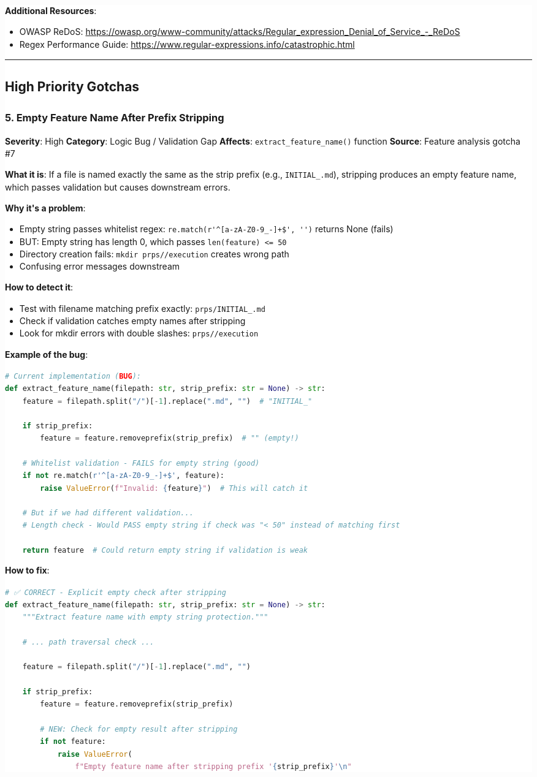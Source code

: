 **Additional Resources**:
- OWASP ReDoS: https://owasp.org/www-community/attacks/Regular_expression_Denial_of_Service_-_ReDoS
- Regex Performance Guide: https://www.regular-expressions.info/catastrophic.html

---

## High Priority Gotchas

### 5. Empty Feature Name After Prefix Stripping

**Severity**: High
**Category**: Logic Bug / Validation Gap
**Affects**: `extract_feature_name()` function
**Source**: Feature analysis gotcha #7

**What it is**:
If a file is named exactly the same as the strip prefix (e.g., `INITIAL_.md`), stripping produces an empty feature name, which passes validation but causes downstream errors.

**Why it's a problem**:
- Empty string passes whitelist regex: `re.match(r'^[a-zA-Z0-9_-]+$', '')` returns None (fails)
- BUT: Empty string has length 0, which passes `len(feature) <= 50`
- Directory creation fails: `mkdir prps//execution` creates wrong path
- Confusing error messages downstream

**How to detect it**:
- Test with filename matching prefix exactly: `prps/INITIAL_.md`
- Check if validation catches empty names after stripping
- Look for mkdir errors with double slashes: `prps//execution`

**Example of the bug**:
```python
# Current implementation (BUG):
def extract_feature_name(filepath: str, strip_prefix: str = None) -> str:
    feature = filepath.split("/")[-1].replace(".md", "")  # "INITIAL_"

    if strip_prefix:
        feature = feature.removeprefix(strip_prefix)  # "" (empty!)

    # Whitelist validation - FAILS for empty string (good)
    if not re.match(r'^[a-zA-Z0-9_-]+$', feature):
        raise ValueError(f"Invalid: {feature}")  # This will catch it

    # But if we had different validation...
    # Length check - Would PASS empty string if check was "< 50" instead of matching first

    return feature  # Could return empty string if validation is weak
```

**How to fix**:
```python
# ✅ CORRECT - Explicit empty check after stripping
def extract_feature_name(filepath: str, strip_prefix: str = None) -> str:
    """Extract feature name with empty string protection."""

    # ... path traversal check ...

    feature = filepath.split("/")[-1].replace(".md", "")

    if strip_prefix:
        feature = feature.removeprefix(strip_prefix)

        # NEW: Check for empty result after stripping
        if not feature:
            raise ValueError(
                f"Empty feature name after stripping prefix '{strip_prefix}'\n"
```